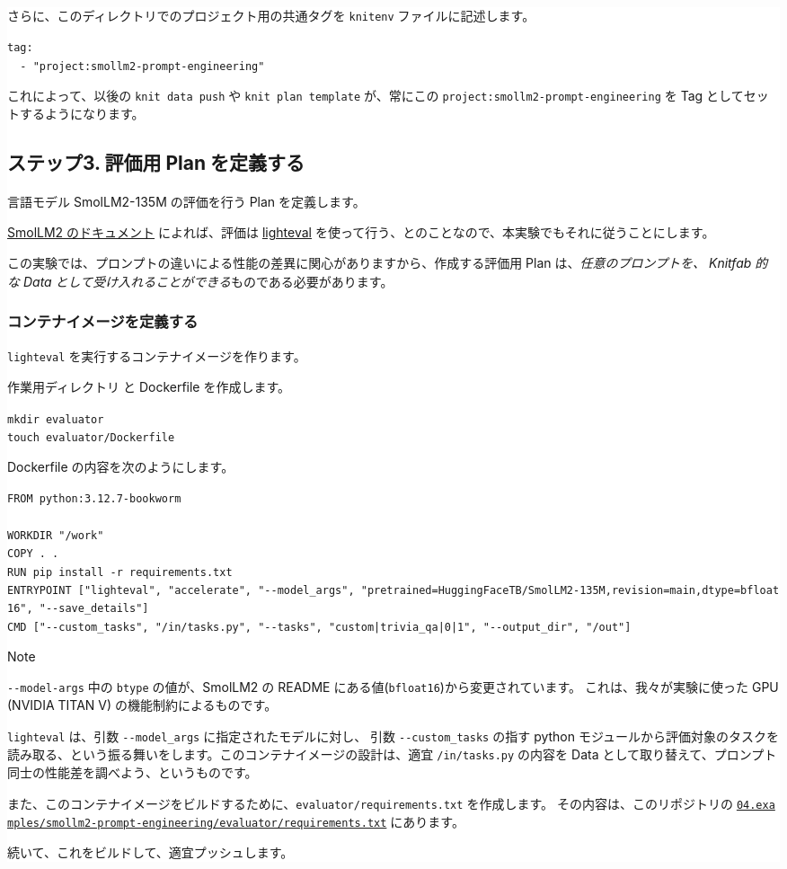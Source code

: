 さらに、このディレクトリでのプロジェクト用の共通タグを `knitenv` ファイルに記述します。

```
tag:
  - "project:smollm2-prompt-engineering"
```

これによって、以後の `knit data push` や `knit plan template` が、常にこの `project:smollm2-prompt-engineering` を Tag としてセットするようになります。

## ステップ3. 評価用 Plan を定義する

言語モデル SmolLM2-135M の評価を行う Plan を定義します。

[SmolLM2 のドキュメント](https://github.com/huggingface/smollm/blob/main/text/evaluation/README.md) によれば、評価は [lighteval](https://github.com/huggingface/lighteval/) を使って行う、とのことなので、本実験でもそれに従うことにします。

この実験では、プロンプトの違いによる性能の差異に関心がありますから、作成する評価用 Plan は、*任意のプロンプトを、 Knitfab 的な Data として受け入れることができる*ものである必要があります。

### コンテナイメージを定義する

`lighteval` を実行するコンテナイメージを作ります。

作業用ディレクトリ と Dockerfile を作成します。

```
mkdir evaluator
touch evaluator/Dockerfile
```

Dockerfile の内容を次のようにします。

```Dockerfile:evaluator/Dockerfile
FROM python:3.12.7-bookworm

WORKDIR "/work"
COPY . .
RUN pip install -r requirements.txt
ENTRYPOINT ["lighteval", "accelerate", "--model_args", "pretrained=HuggingFaceTB/SmolLM2-135M,revision=main,dtype=bfloat16", "--save_details"]
CMD ["--custom_tasks", "/in/tasks.py", "--tasks", "custom|trivia_qa|0|1", "--output_dir", "/out"]
```

> [!NOTE]
>
> `--model-args` 中の `btype` の値が、SmolLM2 の README にある値(`bfloat16`)から変更されています。
> これは、我々が実験に使った GPU (NVIDIA TITAN V) の機能制約によるものです。

`lighteval` は、引数 `--model_args` に指定されたモデルに対し、 引数 `--custom_tasks` の指す python モジュールから評価対象のタスクを読み取る、という振る舞いをします。このコンテナイメージの設計は、適宜 `/in/tasks.py` の内容を Data として取り替えて、プロンプト同士の性能差を調べよう、というものです。

また、このコンテナイメージをビルドするために、`evaluator/requirements.txt` を作成します。
その内容は、このリポジトリの [`04.examples/smollm2-prompt-engineering/evaluator/requirements.txt`](./evaluator/requirements.txt) にあります。

続いて、これをビルドして、適宜プッシュします。
